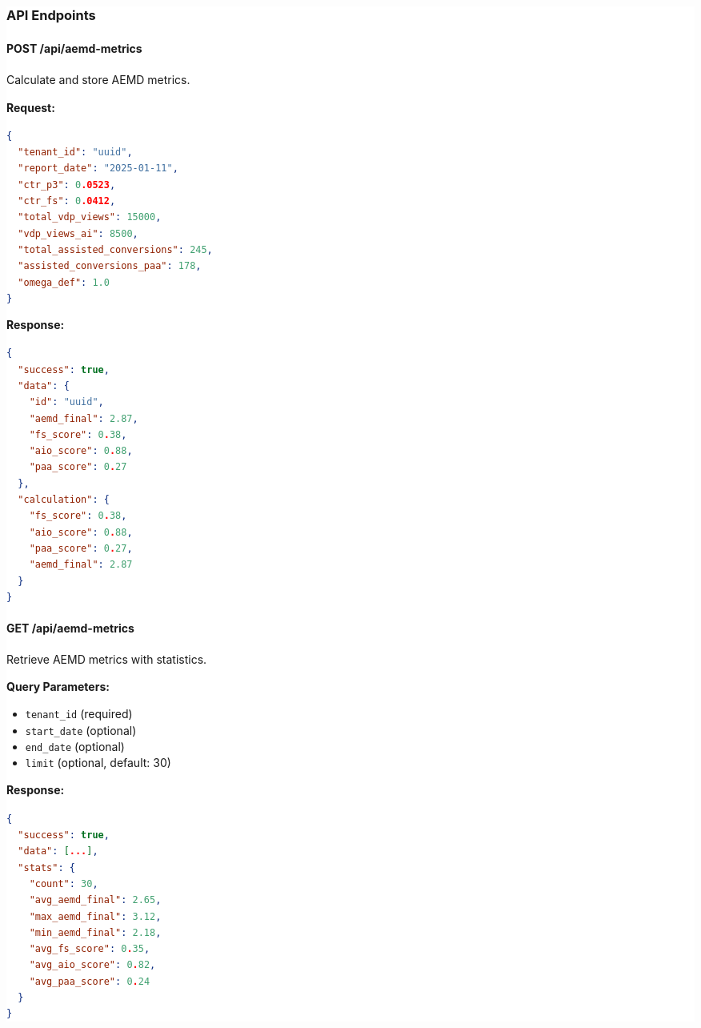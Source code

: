 ```sql
```

### API Endpoints

#### POST /api/aemd-metrics
Calculate and store AEMD metrics.

**Request:**
```json
{
  "tenant_id": "uuid",
  "report_date": "2025-01-11",
  "ctr_p3": 0.0523,
  "ctr_fs": 0.0412,
  "total_vdp_views": 15000,
  "vdp_views_ai": 8500,
  "total_assisted_conversions": 245,
  "assisted_conversions_paa": 178,
  "omega_def": 1.0
}
```

**Response:**
```json
{
  "success": true,
  "data": {
    "id": "uuid",
    "aemd_final": 2.87,
    "fs_score": 0.38,
    "aio_score": 0.88,
    "paa_score": 0.27
  },
  "calculation": {
    "fs_score": 0.38,
    "aio_score": 0.88,
    "paa_score": 0.27,
    "aemd_final": 2.87
  }
}
```

#### GET /api/aemd-metrics
Retrieve AEMD metrics with statistics.

**Query Parameters:**
- `tenant_id` (required)
- `start_date` (optional)
- `end_date` (optional)
- `limit` (optional, default: 30)

**Response:**
```json
{
  "success": true,
  "data": [...],
  "stats": {
    "count": 30,
    "avg_aemd_final": 2.65,
    "max_aemd_final": 3.12,
    "min_aemd_final": 2.18,
    "avg_fs_score": 0.35,
    "avg_aio_score": 0.82,
    "avg_paa_score": 0.24
  }
}
```